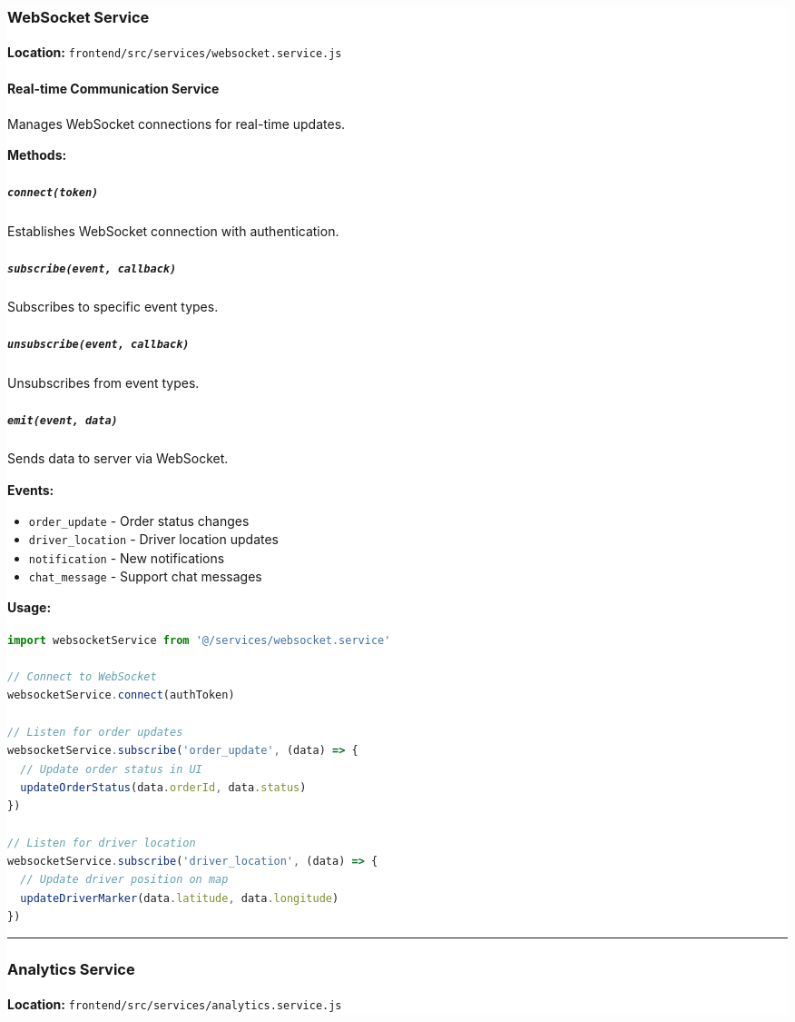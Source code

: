 
### WebSocket Service

**Location:** `frontend/src/services/websocket.service.js`

#### Real-time Communication Service

Manages WebSocket connections for real-time updates.

**Methods:**

##### `connect(token)`
Establishes WebSocket connection with authentication.

##### `subscribe(event, callback)`
Subscribes to specific event types.

##### `unsubscribe(event, callback)`
Unsubscribes from event types.

##### `emit(event, data)`
Sends data to server via WebSocket.

**Events:**
- `order_update` - Order status changes
- `driver_location` - Driver location updates
- `notification` - New notifications
- `chat_message` - Support chat messages

**Usage:**
```javascript
import websocketService from '@/services/websocket.service'

// Connect to WebSocket
websocketService.connect(authToken)

// Listen for order updates
websocketService.subscribe('order_update', (data) => {
  // Update order status in UI
  updateOrderStatus(data.orderId, data.status)
})

// Listen for driver location
websocketService.subscribe('driver_location', (data) => {
  // Update driver position on map
  updateDriverMarker(data.latitude, data.longitude)
})
```

---

### Analytics Service

**Location:** `frontend/src/services/analytics.service.js`
